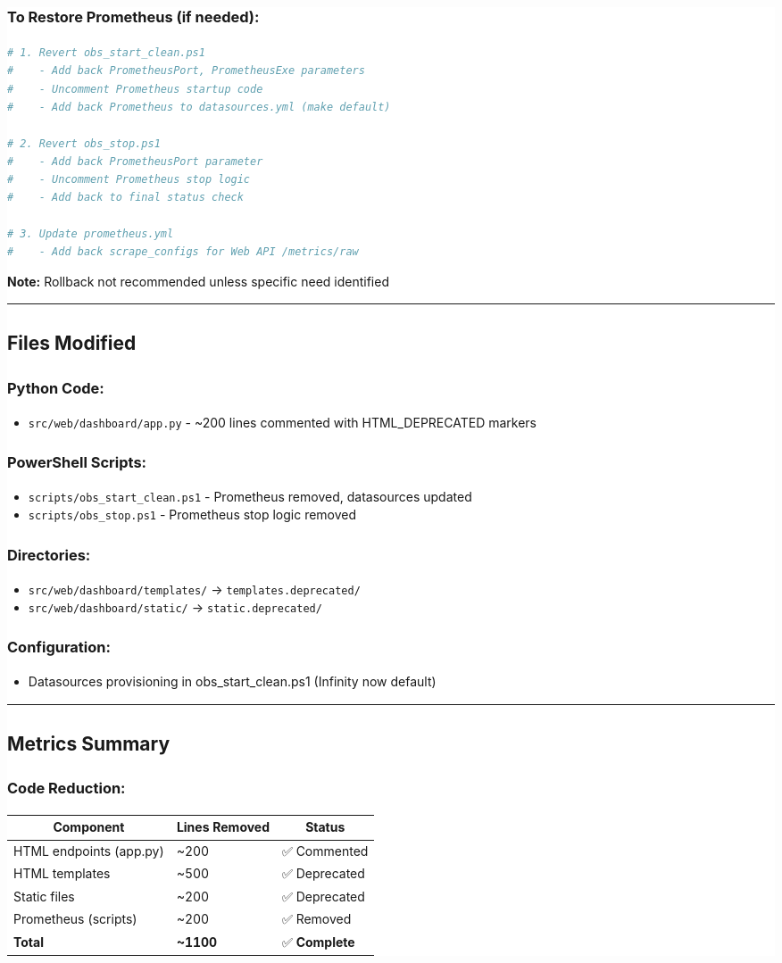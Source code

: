 ### To Restore Prometheus (if needed):
```powershell
# 1. Revert obs_start_clean.ps1
#    - Add back PrometheusPort, PrometheusExe parameters
#    - Uncomment Prometheus startup code
#    - Add back Prometheus to datasources.yml (make default)

# 2. Revert obs_stop.ps1
#    - Add back PrometheusPort parameter
#    - Uncomment Prometheus stop logic
#    - Add back to final status check

# 3. Update prometheus.yml
#    - Add back scrape_configs for Web API /metrics/raw
```

**Note:** Rollback not recommended unless specific need identified

---

## Files Modified

### Python Code:
- `src/web/dashboard/app.py` - ~200 lines commented with HTML_DEPRECATED markers

### PowerShell Scripts:
- `scripts/obs_start_clean.ps1` - Prometheus removed, datasources updated
- `scripts/obs_stop.ps1` - Prometheus stop logic removed

### Directories:
- `src/web/dashboard/templates/` → `templates.deprecated/`
- `src/web/dashboard/static/` → `static.deprecated/`

### Configuration:
- Datasources provisioning in obs_start_clean.ps1 (Infinity now default)

---

## Metrics Summary

### Code Reduction:
| Component | Lines Removed | Status |
|-----------|--------------|--------|
| HTML endpoints (app.py) | ~200 | ✅ Commented |
| HTML templates | ~500 | ✅ Deprecated |
| Static files | ~200 | ✅ Deprecated |
| Prometheus (scripts) | ~200 | ✅ Removed |
| **Total** | **~1100** | ✅ **Complete** |
